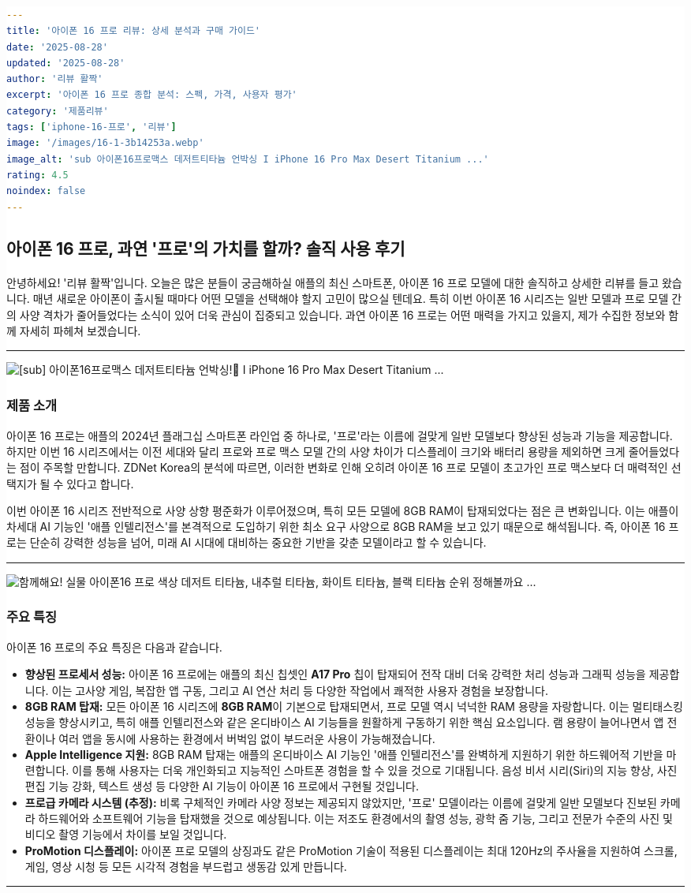 ```yaml
---
title: '아이폰 16 프로 리뷰: 상세 분석과 구매 가이드'
date: '2025-08-28'
updated: '2025-08-28'
author: '리뷰 활짝'
excerpt: '아이폰 16 프로 종합 분석: 스펙, 가격, 사용자 평가'
category: '제품리뷰'
tags: ['iphone-16-프로', '리뷰']
image: '/images/16-1-3b14253a.webp'
image_alt: 'sub 아이폰16프로맥스 데저트티타늄 언박싱 I iPhone 16 Pro Max Desert Titanium ...'
rating: 4.5
noindex: false
---
```


## 아이폰 16 프로, 과연 '프로'의 가치를 할까? 솔직 사용 후기

안녕하세요! '리뷰 활짝'입니다. 오늘은 많은 분들이 궁금해하실 애플의 최신 스마트폰, 아이폰 16 프로 모델에 대한 솔직하고 상세한 리뷰를 들고 왔습니다. 매년 새로운 아이폰이 출시될 때마다 어떤 모델을 선택해야 할지 고민이 많으실 텐데요. 특히 이번 아이폰 16 시리즈는 일반 모델과 프로 모델 간의 사양 격차가 줄어들었다는 소식이 있어 더욱 관심이 집중되고 있습니다. 과연 아이폰 16 프로는 어떤 매력을 가지고 있을지, 제가 수집한 정보와 함께 자세히 파헤쳐 보겠습니다.

---

![[sub] 아이폰16프로맥스 데저트티타늄 언박싱!💖 I iPhone 16 Pro Max Desert Titanium ...](/images/16-1-3b14253a.webp)

### 제품 소개

아이폰 16 프로는 애플의 2024년 플래그십 스마트폰 라인업 중 하나로, '프로'라는 이름에 걸맞게 일반 모델보다 향상된 성능과 기능을 제공합니다. 하지만 이번 16 시리즈에서는 이전 세대와 달리 프로와 프로 맥스 모델 간의 사양 차이가 디스플레이 크기와 배터리 용량을 제외하면 크게 줄어들었다는 점이 주목할 만합니다. ZDNet Korea의 분석에 따르면, 이러한 변화로 인해 오히려 아이폰 16 프로 모델이 초고가인 프로 맥스보다 더 매력적인 선택지가 될 수 있다고 합니다.

이번 아이폰 16 시리즈 전반적으로 사양 상향 평준화가 이루어졌으며, 특히 모든 모델에 8GB RAM이 탑재되었다는 점은 큰 변화입니다. 이는 애플이 차세대 AI 기능인 '애플 인텔리전스'를 본격적으로 도입하기 위한 최소 요구 사양으로 8GB RAM을 보고 있기 때문으로 해석됩니다. 즉, 아이폰 16 프로는 단순히 강력한 성능을 넘어, 미래 AI 시대에 대비하는 중요한 기반을 갖춘 모델이라고 할 수 있습니다.

---

![함께해요! 실물 아이폰16 프로 색상 데저트 티타늄, 내추럴 티타늄, 화이트 티타늄, 블랙 티타늄 순위 정해볼까요 ...](/images/16-2-fc497088.webp)

### 주요 특징

아이폰 16 프로의 주요 특징은 다음과 같습니다.

*   **향상된 프로세서 성능:** 아이폰 16 프로에는 애플의 최신 칩셋인 **A17 Pro** 칩이 탑재되어 전작 대비 더욱 강력한 처리 성능과 그래픽 성능을 제공합니다. 이는 고사양 게임, 복잡한 앱 구동, 그리고 AI 연산 처리 등 다양한 작업에서 쾌적한 사용자 경험을 보장합니다.
*   **8GB RAM 탑재:** 모든 아이폰 16 시리즈에 **8GB RAM**이 기본으로 탑재되면서, 프로 모델 역시 넉넉한 RAM 용량을 자랑합니다. 이는 멀티태스킹 성능을 향상시키고, 특히 애플 인텔리전스와 같은 온디바이스 AI 기능들을 원활하게 구동하기 위한 핵심 요소입니다. 램 용량이 늘어나면서 앱 전환이나 여러 앱을 동시에 사용하는 환경에서 버벅임 없이 부드러운 사용이 가능해졌습니다.
*   **Apple Intelligence 지원:** 8GB RAM 탑재는 애플의 온디바이스 AI 기능인 '애플 인텔리전스'를 완벽하게 지원하기 위한 하드웨어적 기반을 마련합니다. 이를 통해 사용자는 더욱 개인화되고 지능적인 스마트폰 경험을 할 수 있을 것으로 기대됩니다. 음성 비서 시리(Siri)의 지능 향상, 사진 편집 기능 강화, 텍스트 생성 등 다양한 AI 기능이 아이폰 16 프로에서 구현될 것입니다.
*   **프로급 카메라 시스템 (추정):** 비록 구체적인 카메라 사양 정보는 제공되지 않았지만, '프로' 모델이라는 이름에 걸맞게 일반 모델보다 진보된 카메라 하드웨어와 소프트웨어 기능을 탑재했을 것으로 예상됩니다. 이는 저조도 환경에서의 촬영 성능, 광학 줌 기능, 그리고 전문가 수준의 사진 및 비디오 촬영 기능에서 차이를 보일 것입니다.
*   **ProMotion 디스플레이:** 아이폰 프로 모델의 상징과도 같은 ProMotion 기술이 적용된 디스플레이는 최대 120Hz의 주사율을 지원하여 스크롤, 게임, 영상 시청 등 모든 시각적 경험을 부드럽고 생동감 있게 만듭니다.

---
